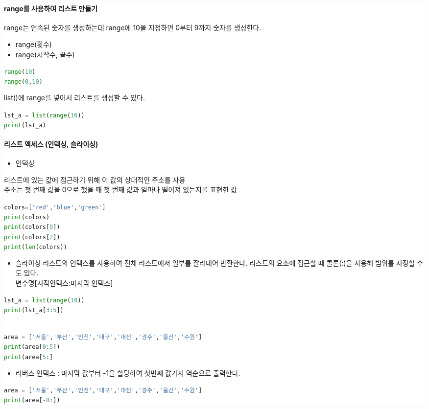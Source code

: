 
```python

```

#### range를 사용하여 리스트 만들기  
range는 연속된 숫자를 생성하는데 range에 10을 지정하면 0부터 9까지 숫자를 생성한다.  
  + range(횟수)  
  + range(시작수, 끝수)  
  
```python
range(10)
range(0,10)
```
list()에 range를 넣어서 리스트를 생성할 수 있다.
```python
lst_a = list(range(10))
print(lst_a)
```


```python

```

#### 리스트 액세스 (인덱싱, 슬라이싱)
- 인덱싱  

리스트에 있는 값에 접근하기 위해 이 값의 상대적인 주소를 사용  
주소는 첫 번째 값을 0으로 했을 때 첫 번째 값과 얼마나 떨어져 있는지를 표현한 값
```python
colors=['red','blue','green']
print(colors)
print(colors[0])
print(colors[2])
print(len(colors))
```

- 슬라이싱 
리스트의 인덱스를 사용하여 전체 리스트에서 일부를 잘라내어 반환한다.
리스트의 요소에 접근할 때 콜론(:)을 사용해 범위를 지정할 수도 있다.  
변수명[시작인덱스:마지막 인덱스]
```python
lst_a = list(range(10))
print(lst_a[3:5])
```
```python

area = ['서울','부산','인천','대구','대전','광주','울산','수원']
print(area[0:5])
print(area[5:]
```

- 리버스 인덱스 : 마지막 값부터 -1을 할당하여 첫번째 값가지 역순으로 출력한다.

```python
area = ['서울','부산','인천','대구','대전','광주','울산','수원']
print(area[-8:])

```
